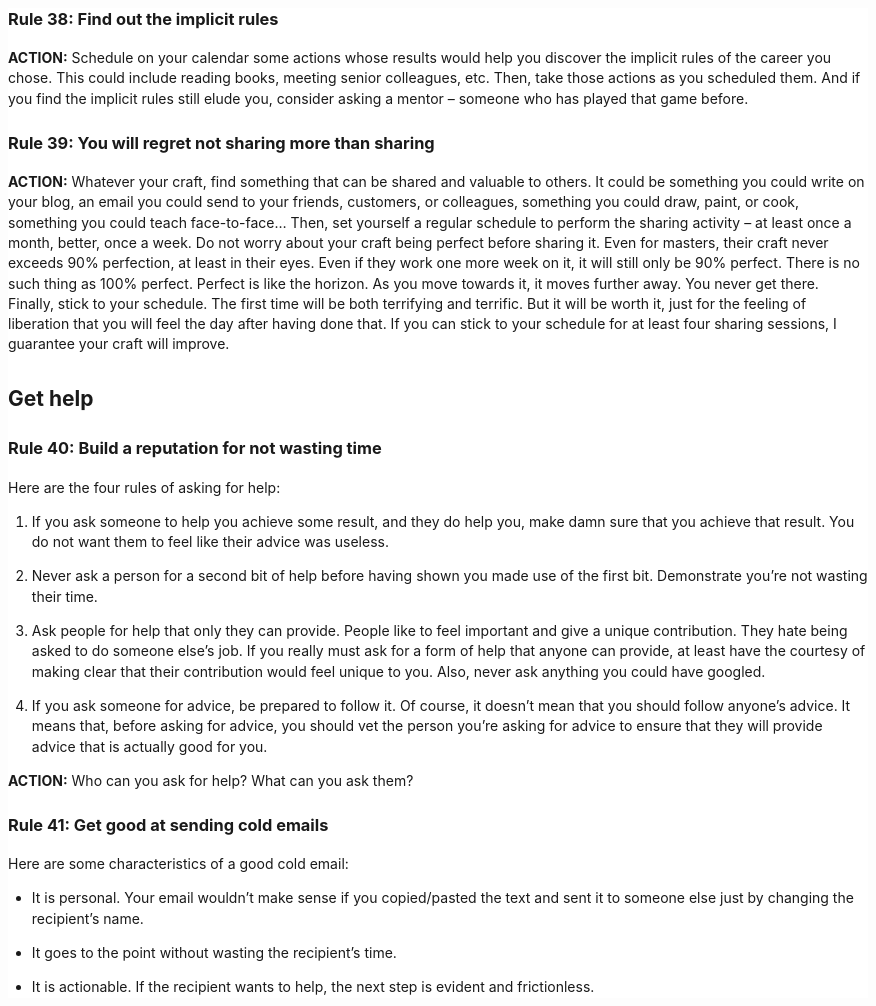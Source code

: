 ### Rule 38: Find out the implicit rules

**ACTION:** Schedule on your calendar some actions whose results would help you discover the implicit rules of the career you chose. This could include reading books, meeting senior colleagues, etc. Then, take those actions as you scheduled them. And if you find the implicit rules still elude you, consider asking a mentor – someone who has played that game before.

### Rule 39: You will regret not sharing more than sharing

**ACTION:** Whatever your craft, find something that can be shared and valuable to others. It could be something you could write on your blog, an email you could send to your friends, customers, or colleagues, something you could draw, paint, or cook, something you could teach face-to-face… Then, set yourself a regular schedule to perform the sharing activity – at least once a month, better, once a week. Do not worry about your craft being perfect before sharing it. Even for masters, their craft never exceeds 90% perfection, at least in their eyes. Even if they work one more week on it, it will still only be 90% perfect. There is no such thing as 100% perfect. Perfect is like the horizon. As you move towards it, it moves further away. You never get there. Finally, stick to your schedule. The first time will be both terrifying and terrific. But it will be worth it, just for the feeling of liberation that you will feel the day after having done that. If you can stick to your schedule for at least four sharing sessions, I guarantee your craft will improve.

## Get help

### Rule 40: Build a reputation for not wasting time

Here are the four rules of asking for help:

1. If you ask someone to help you achieve some result, and they do help you, make damn sure that you achieve that result. You do not want them to feel like their advice was useless.

2. Never ask a person for a second bit of help before having shown you made use of the first bit. Demonstrate you’re not wasting their time.

3. Ask people for help that only they can provide. People like to feel important and give a unique contribution. They hate being asked to do someone else’s job. If you really must ask for a form of help that anyone can provide, at least have the courtesy of making clear that their contribution would feel unique to you. Also, never ask anything you could have googled.

4. If you ask someone for advice, be prepared to follow it. Of course, it doesn’t mean that you should follow anyone’s advice. It means that, before asking for advice, you should vet the person you’re asking for advice to ensure that they will provide advice that is actually good for you.

**ACTION:** Who can you ask for help? What can you ask them?

### Rule 41: Get good at sending cold emails

Here are some characteristics of a good cold email:

- It is personal. Your email wouldn’t make sense if you copied/pasted the text and sent it to someone else just by changing the recipient’s name.

- It goes to the point without wasting the recipient’s time.

- It is actionable. If the recipient wants to help, the next step is evident and frictionless.
